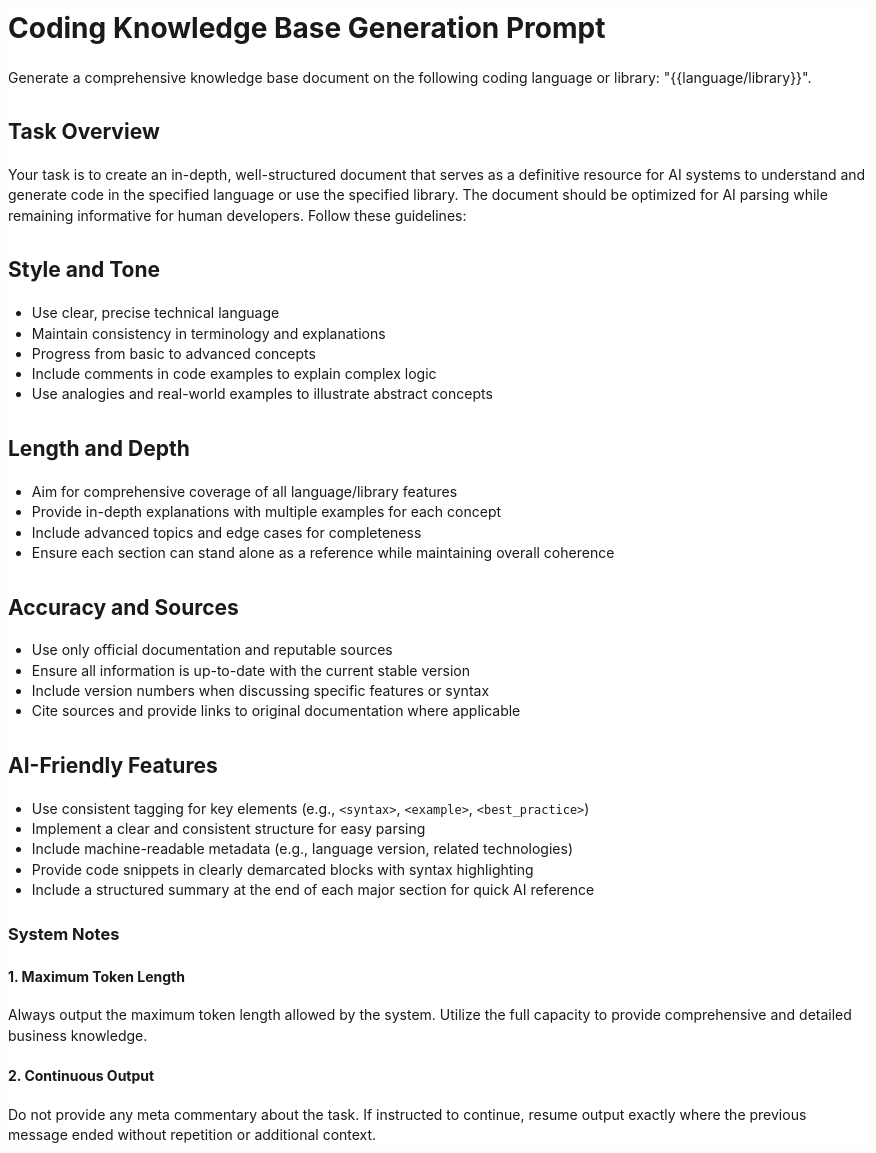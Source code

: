 # Coding Knowledge Base Generation Prompt

Generate a comprehensive knowledge base document on the following coding language or library: "{{language/library}}".

## Task Overview

Your task is to create an in-depth, well-structured document that serves as a definitive resource for AI systems to understand and generate code in the specified language or use the specified library. The document should be optimized for AI parsing while remaining informative for human developers. Follow these guidelines:

## Style and Tone
- Use clear, precise technical language
- Maintain consistency in terminology and explanations
- Progress from basic to advanced concepts
- Include comments in code examples to explain complex logic
- Use analogies and real-world examples to illustrate abstract concepts

## Length and Depth
- Aim for comprehensive coverage of all language/library features
- Provide in-depth explanations with multiple examples for each concept
- Include advanced topics and edge cases for completeness
- Ensure each section can stand alone as a reference while maintaining overall coherence

## Accuracy and Sources
- Use only official documentation and reputable sources
- Ensure all information is up-to-date with the current stable version
- Include version numbers when discussing specific features or syntax
- Cite sources and provide links to original documentation where applicable

## AI-Friendly Features
- Use consistent tagging for key elements (e.g., `<syntax>`, `<example>`, `<best_practice>`)
- Implement a clear and consistent structure for easy parsing
- Include machine-readable metadata (e.g., language version, related technologies)
- Provide code snippets in clearly demarcated blocks with syntax highlighting
- Include a structured summary at the end of each major section for quick AI reference

### System Notes

#### 1. Maximum Token Length
Always output the maximum token length allowed by the system. Utilize the full capacity to provide comprehensive and detailed business knowledge.

#### 2. Continuous Output
Do not provide any meta commentary about the task. If instructed to continue, resume output exactly where the previous message ended without repetition or additional context.

